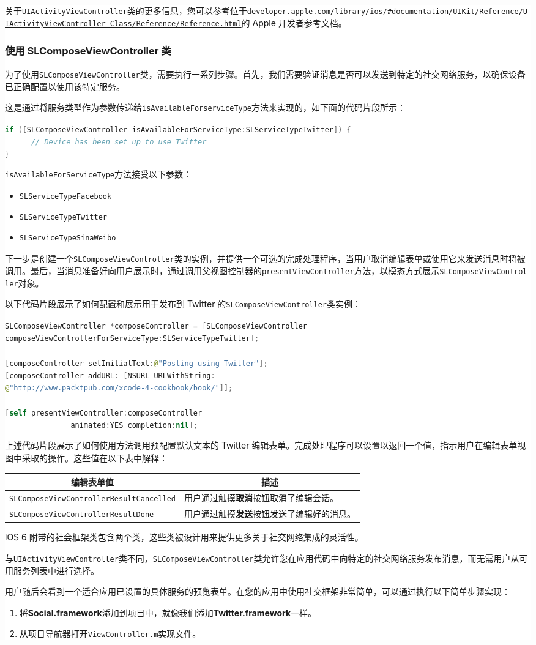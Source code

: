关于`UIActivityViewController`类的更多信息，您可以参考位于[`developer.apple.com/library/ios/#documentation/UIKit/Reference/UIActivityViewController_Class/Reference/Reference.html`](https://developer.apple.com/library/ios/#documentation/UIKit/Reference/UIActivityViewController_Class/Reference/Reference.html)的 Apple 开发者参考文档。

### 使用 SLComposeViewController 类

为了使用`SLComposeViewController`类，需要执行一系列步骤。首先，我们需要验证消息是否可以发送到特定的社交网络服务，以确保设备已正确配置以使用该特定服务。

这是通过将服务类型作为参数传递给`isAvailableForserviceType`方法来实现的，如下面的代码片段所示：

```swift
if ([SLComposeViewController isAvailableForServiceType:SLServiceTypeTwitter]) {
      // Device has been set up to use Twitter
}
```

`isAvailableForServiceType`方法接受以下参数：

+   `SLServiceTypeFacebook`

+   `SLServiceTypeTwitter`

+   `SLServiceTypeSinaWeibo`

下一步是创建一个`SLComposeViewController`类的实例，并提供一个可选的完成处理程序，当用户取消编辑表单或使用它来发送消息时将被调用。最后，当消息准备好向用户展示时，通过调用父视图控制器的`presentViewController`方法，以模态方式展示`SLComposeViewController`对象。

以下代码片段展示了如何配置和展示用于发布到 Twitter 的`SLComposeViewController`类实例：

```swift
SLComposeViewController *composeController = [SLComposeViewController
composeViewControllerForServiceType:SLServiceTypeTwitter];

[composeController setInitialText:@"Posting using Twitter"];
[composeController addURL: [NSURL URLWithString:
@"http://www.packtpub.com/xcode-4-cookbook/book/"]];

[self presentViewController:composeController
               animated:YES completion:nil];
```

上述代码片段展示了如何使用方法调用预配置默认文本的 Twitter 编辑表单。完成处理程序可以设置以返回一个值，指示用户在编辑表单视图中采取的操作。这些值在以下表中解释：

| 编辑表单值 | 描述 |
| --- | --- |
| `SLComposeViewControllerResultCancelled` | 用户通过触摸**取消**按钮取消了编辑会话。 |
| `SLComposeViewControllerResultDone` | 用户通过触摸**发送**按钮发送了编辑好的消息。 |

iOS 6 附带的社会框架类包含两个类，这些类被设计用来提供更多关于社交网络集成的灵活性。

与`UIActivityViewController`类不同，`SLComposeViewController`类允许您在应用代码中向特定的社交网络服务发布消息，而无需用户从可用服务列表中进行选择。

用户随后会看到一个适合应用已设置的具体服务的预览表单。在您的应用中使用社交框架非常简单，可以通过执行以下简单步骤实现：

1.  将**Social.framework**添加到项目中，就像我们添加**Twitter.framework**一样。

1.  从项目导航器打开`ViewController.m`实现文件。
